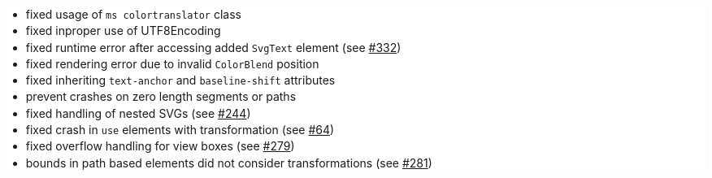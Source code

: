   * fixed usage of `ms colortranslator` class
  * fixed inproper use of UTF8Encoding
  * fixed runtime error after accessing added `SvgText` element (see [#332](https://github.com/svg-net/SVG/issues/332)) 
  * fixed rendering error due to invalid `ColorBlend` position
  * fixed inheriting `text-anchor` and `baseline-shift` attributes
  * prevent crashes on zero length segments or paths
  * fixed handling of nested SVGs (see [#244](https://github.com/svg-net/SVG/issues/244))
  * fixed crash in `use` elements with transformation (see [#64](https://github.com/svg-net/SVG/issues/64)) 
  * fixed overflow handling for view boxes (see [#279](https://github.com/svg-net/SVG/issues/279))
  * bounds in path based elements did not consider transformations (see [#281](https://github.com/svg-net/SVG/issues/281))
